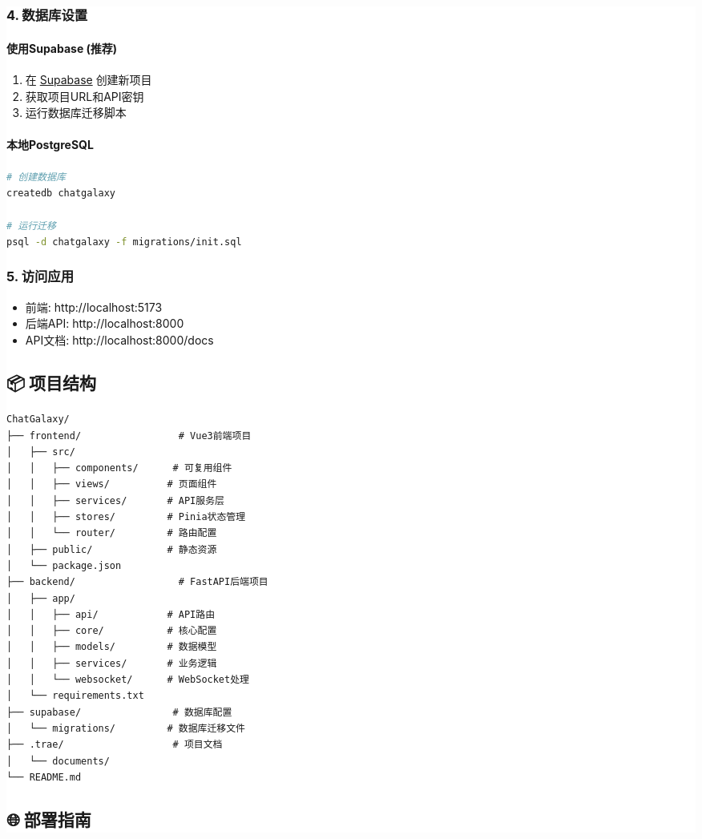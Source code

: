 ### 4. 数据库设置

#### 使用Supabase (推荐)
1. 在 [Supabase](https://supabase.com) 创建新项目
2. 获取项目URL和API密钥
3. 运行数据库迁移脚本

#### 本地PostgreSQL
```bash
# 创建数据库
createdb chatgalaxy

# 运行迁移
psql -d chatgalaxy -f migrations/init.sql
```

### 5. 访问应用
- 前端: http://localhost:5173
- 后端API: http://localhost:8000
- API文档: http://localhost:8000/docs

## 📦 项目结构

```
ChatGalaxy/
├── frontend/                 # Vue3前端项目
│   ├── src/
│   │   ├── components/      # 可复用组件
│   │   ├── views/          # 页面组件
│   │   ├── services/       # API服务层
│   │   ├── stores/         # Pinia状态管理
│   │   └── router/         # 路由配置
│   ├── public/             # 静态资源
│   └── package.json
├── backend/                  # FastAPI后端项目
│   ├── app/
│   │   ├── api/            # API路由
│   │   ├── core/           # 核心配置
│   │   ├── models/         # 数据模型
│   │   ├── services/       # 业务逻辑
│   │   └── websocket/      # WebSocket处理
│   └── requirements.txt
├── supabase/                # 数据库配置
│   └── migrations/         # 数据库迁移文件
├── .trae/                   # 项目文档
│   └── documents/
└── README.md
```

## 🌐 部署指南
